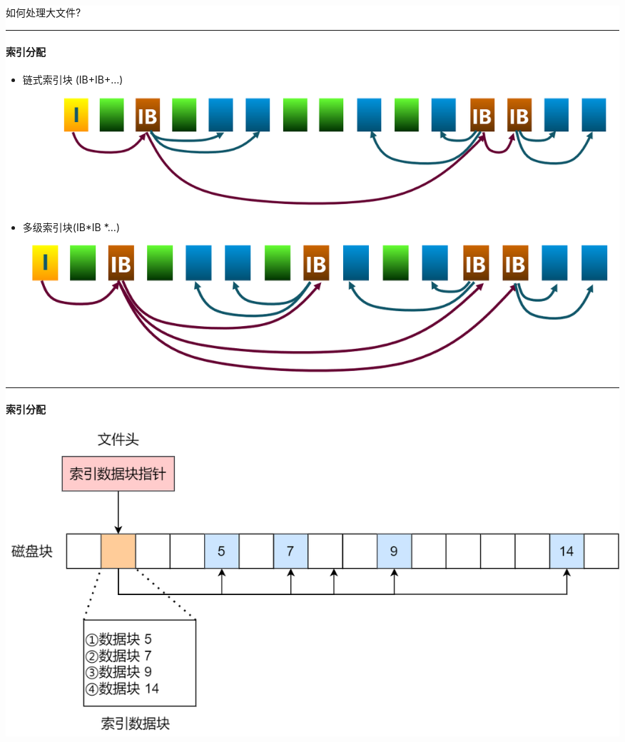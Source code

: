 如何处理大文件?


--- 
#### 索引分配

- 链式索引块 (IB+IB+…)
![w:800](figs/linkindex.png)
- 多级索引块(IB*IB *…)
![w:800](figs/multiindex.png)


--- 
#### 索引分配

![w:1000](figs/fsindex.png)
